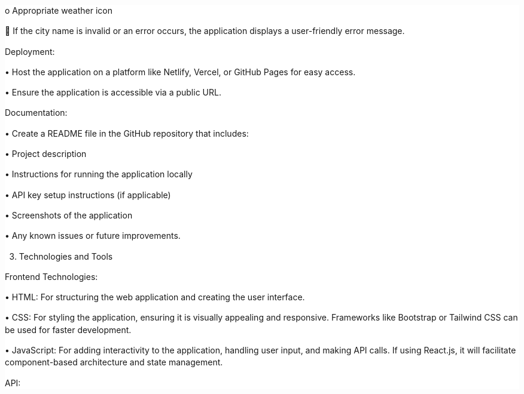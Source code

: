 o	Appropriate weather icon



	If the city name is invalid or an error occurs, the application displays a user-friendly error message.



Deployment:



•	Host the application on a platform like Netlify, Vercel, or GitHub Pages for easy access.



•	Ensure the application is accessible via a public URL.



Documentation:



•	Create a README file in the GitHub repository that includes:



•	Project description



•	Instructions for running the application locally



•	API key setup instructions (if applicable)



•	Screenshots of the application



•	Any known issues or future improvements.





3. Technologies and Tools



Frontend Technologies:



•	HTML: For structuring the web application and creating the user interface.



•	CSS: For styling the application, ensuring it is visually appealing and responsive. Frameworks like Bootstrap or Tailwind CSS can be used for faster development.



•	JavaScript: For adding interactivity to the application, handling user input, and making API calls. If using React.js, it will facilitate component-based architecture and state management.



API:
